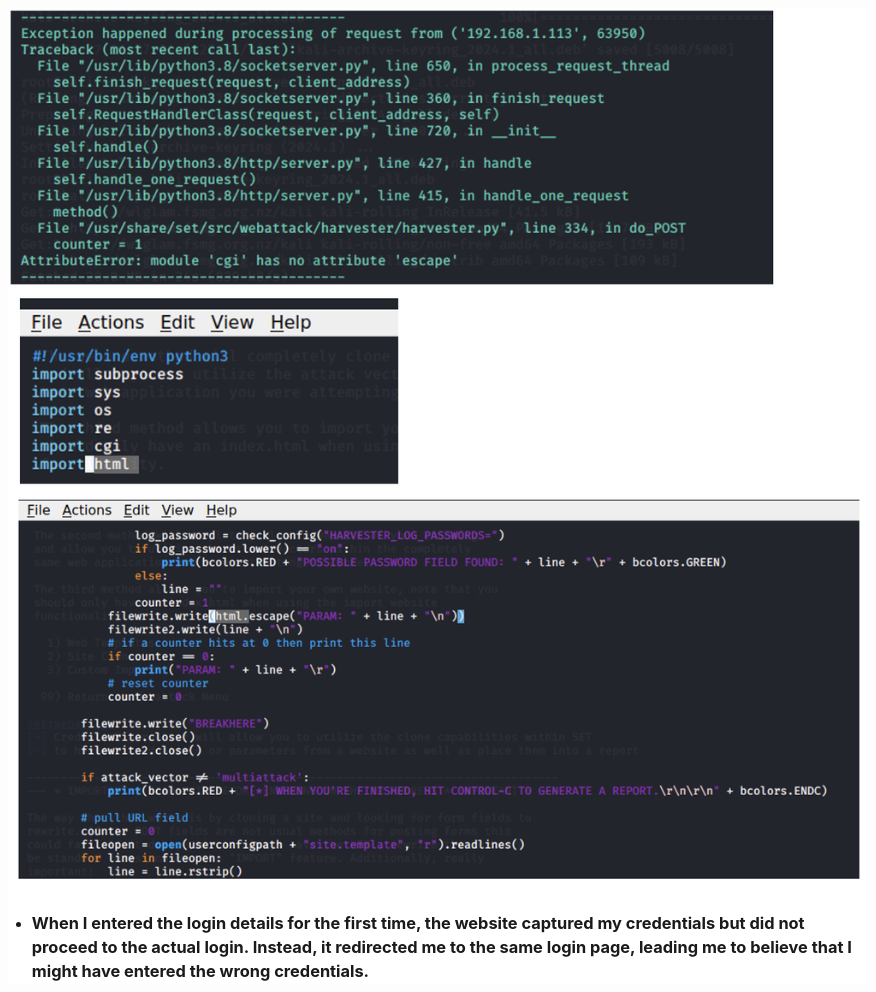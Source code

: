 ![Errors Received](img/Demo-Errors.png)

- ### When I entered the login details for the first time, the website captured my credentials but did not proceed to the actual login. Instead, it redirected me to the same login page, leading me to believe that I might have entered the wrong credentials.
